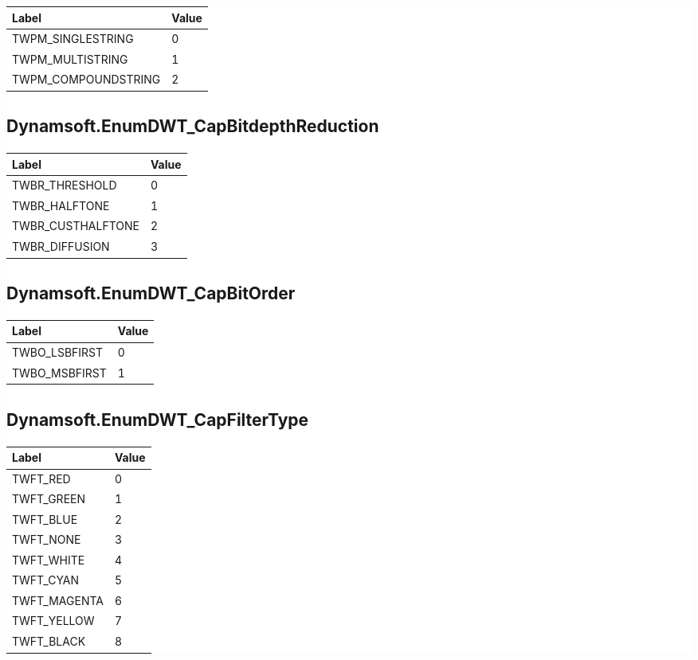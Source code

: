 | Label | Value|
|:-|:-|
| TWPM_SINGLESTRING | 0 |
| TWPM_MULTISTRING | 1 |
| TWPM_COMPOUNDSTRING | 2 |


## Dynamsoft.EnumDWT_CapBitdepthReduction 

| Label | Value|
|:-|:-|
| TWBR_THRESHOLD | 0 |
| TWBR_HALFTONE | 1 |
| TWBR_CUSTHALFTONE | 2 |
| TWBR_DIFFUSION | 3 |


## Dynamsoft.EnumDWT_CapBitOrder 

| Label | Value|
|:-|:-|
| TWBO_LSBFIRST | 0 |
| TWBO_MSBFIRST | 1 |


## Dynamsoft.EnumDWT_CapFilterType 

| Label | Value|
|:-|:-|
| TWFT_RED | 0 |
| TWFT_GREEN | 1 |
| TWFT_BLUE | 2 |
| TWFT_NONE | 3 |
| TWFT_WHITE | 4 |
| TWFT_CYAN | 5 |
| TWFT_MAGENTA | 6 |
| TWFT_YELLOW | 7 |
| TWFT_BLACK | 8 |
